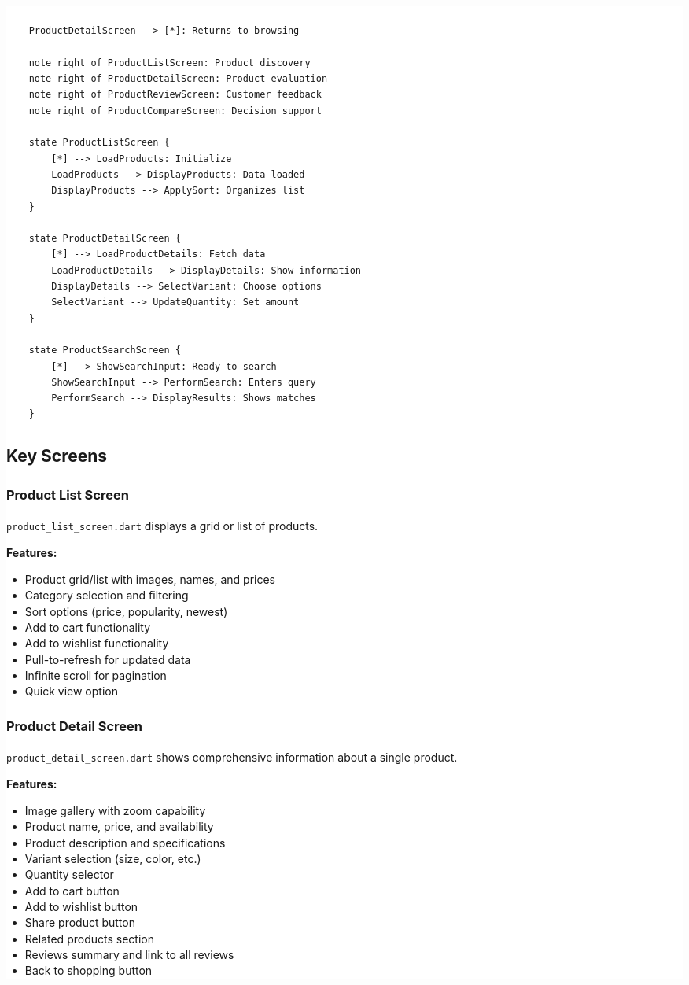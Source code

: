 ```mermaid
    
    ProductDetailScreen --> [*]: Returns to browsing
    
    note right of ProductListScreen: Product discovery
    note right of ProductDetailScreen: Product evaluation
    note right of ProductReviewScreen: Customer feedback
    note right of ProductCompareScreen: Decision support
    
    state ProductListScreen {
        [*] --> LoadProducts: Initialize
        LoadProducts --> DisplayProducts: Data loaded
        DisplayProducts --> ApplySort: Organizes list
    }
    
    state ProductDetailScreen {
        [*] --> LoadProductDetails: Fetch data
        LoadProductDetails --> DisplayDetails: Show information
        DisplayDetails --> SelectVariant: Choose options
        SelectVariant --> UpdateQuantity: Set amount
    }
    
    state ProductSearchScreen {
        [*] --> ShowSearchInput: Ready to search
        ShowSearchInput --> PerformSearch: Enters query
        PerformSearch --> DisplayResults: Shows matches
    }
```

## Key Screens

### Product List Screen

`product_list_screen.dart` displays a grid or list of products.

**Features:**

- Product grid/list with images, names, and prices
- Category selection and filtering
- Sort options (price, popularity, newest)
- Add to cart functionality
- Add to wishlist functionality
- Pull-to-refresh for updated data
- Infinite scroll for pagination
- Quick view option

### Product Detail Screen

`product_detail_screen.dart` shows comprehensive information about a single product.

**Features:**

- Image gallery with zoom capability
- Product name, price, and availability
- Product description and specifications
- Variant selection (size, color, etc.)
- Quantity selector
- Add to cart button
- Add to wishlist button
- Share product button
- Related products section
- Reviews summary and link to all reviews
- Back to shopping button
